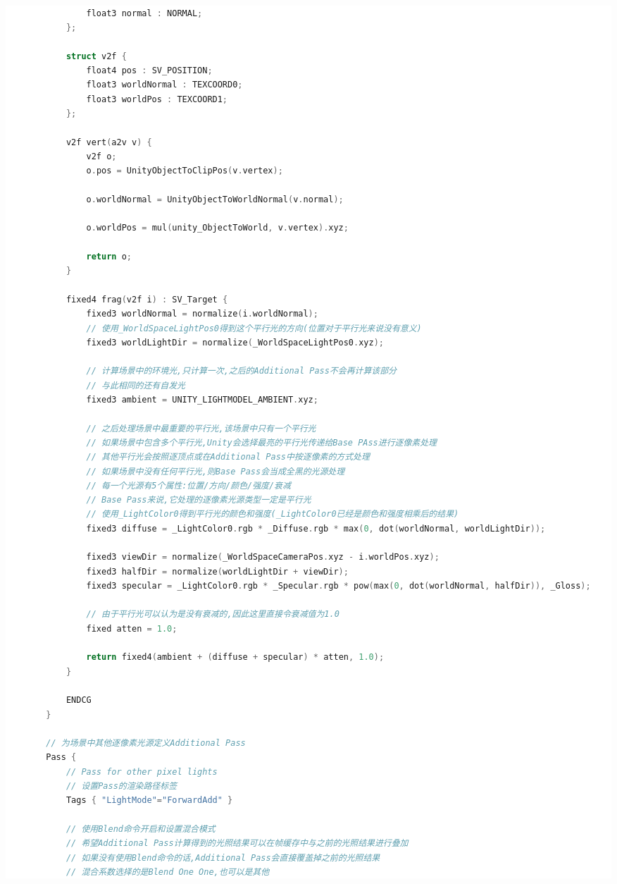 ```c++
				float3 normal : NORMAL;
			};
			
			struct v2f {
				float4 pos : SV_POSITION;
				float3 worldNormal : TEXCOORD0;
				float3 worldPos : TEXCOORD1;
			};
			
			v2f vert(a2v v) {
				v2f o;
				o.pos = UnityObjectToClipPos(v.vertex);
				
				o.worldNormal = UnityObjectToWorldNormal(v.normal);
				
				o.worldPos = mul(unity_ObjectToWorld, v.vertex).xyz;
				
				return o;
			}
			
			fixed4 frag(v2f i) : SV_Target {
				fixed3 worldNormal = normalize(i.worldNormal);
				// 使用_WorldSpaceLightPos0得到这个平行光的方向(位置对于平行光来说没有意义)
				fixed3 worldLightDir = normalize(_WorldSpaceLightPos0.xyz);
				
				// 计算场景中的环境光,只计算一次,之后的Additional Pass不会再计算该部分
				// 与此相同的还有自发光
				fixed3 ambient = UNITY_LIGHTMODEL_AMBIENT.xyz;
				
				// 之后处理场景中最重要的平行光,该场景中只有一个平行光
				// 如果场景中包含多个平行光,Unity会选择最亮的平行光传递给Base PAss进行逐像素处理
				// 其他平行光会按照逐顶点或在Additional Pass中按逐像素的方式处理
				// 如果场景中没有任何平行光,则Base Pass会当成全黑的光源处理
				// 每一个光源有5个属性:位置/方向/颜色/强度/衰减
				// Base Pass来说,它处理的逐像素光源类型一定是平行光
				// 使用_LightColor0得到平行光的颜色和强度(_LightColor0已经是颜色和强度相乘后的结果)
			 	fixed3 diffuse = _LightColor0.rgb * _Diffuse.rgb * max(0, dot(worldNormal, worldLightDir));

			 	fixed3 viewDir = normalize(_WorldSpaceCameraPos.xyz - i.worldPos.xyz);
			 	fixed3 halfDir = normalize(worldLightDir + viewDir);
			 	fixed3 specular = _LightColor0.rgb * _Specular.rgb * pow(max(0, dot(worldNormal, halfDir)), _Gloss);

				// 由于平行光可以认为是没有衰减的,因此这里直接令衰减值为1.0
				fixed atten = 1.0;
				
				return fixed4(ambient + (diffuse + specular) * atten, 1.0);
			}
			
			ENDCG
		}

		// 为场景中其他逐像素光源定义Additional Pass
		Pass {
			// Pass for other pixel lights
			// 设置Pass的渲染路径标签
			Tags { "LightMode"="ForwardAdd" }
			
			// 使用Blend命令开启和设置混合模式
			// 希望Additional Pass计算得到的光照结果可以在帧缓存中与之前的光照结果进行叠加
			// 如果没有使用Blend命令的话,Additional Pass会直接覆盖掉之前的光照结果
			// 混合系数选择的是Blend One One,也可以是其他
```